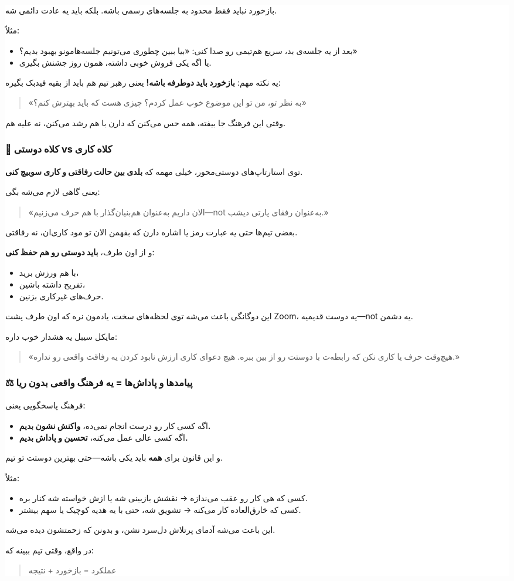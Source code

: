 بازخورد نباید فقط محدود به جلسه‌های رسمی باشه. بلکه باید یه عادت دائمی شه.

مثلاً:

- بعد از یه جلسه‌ی بد، سریع هم‌تیمی رو صدا کنی: «بیا ببین چطوری می‌تونیم جلسه‌هامونو بهبود بدیم؟»
- یا اگه یکی فروش خوبی داشته، همون روز جشنش بگیری.

یه نکته مهم: **بازخورد باید دوطرفه باشه!**
یعنی رهبر تیم هم باید از بقیه فیدبک بگیره:

> «به نظر تو، من تو این موضوع خوب عمل کردم؟ چیزی هست که باید بهترش کنم؟»
> 

وقتی این فرهنگ جا بیفته، همه حس می‌کنن که دارن با هم رشد می‌کنن، نه علیه هم.

### 🧢 کلاه دوستی vs کلاه کاری

توی استارتاپ‌های دوستی‌محور، خیلی مهمه که **بلدی بین حالت رفاقتی و کاری سوییچ کنی**.

یعنی گاهی لازم می‌شه بگی:

> «الان داریم به‌عنوان هم‌بنیان‌گذار با هم حرف می‌زنیم—not به‌عنوان رفقای پارتی دیشب.»
> 

بعضی تیم‌ها حتی یه عبارت رمز یا اشاره دارن که بفهمن الان تو مود کاری‌ان، نه رفاقتی.

و از اون طرف، **باید دوستی رو هم حفظ کنی**:

- با هم ورزش برید،
- تفریح داشته باشین،
- حرف‌های غیرکاری بزنین.

این دوگانگی باعث می‌شه توی لحظه‌های سخت، یادمون نره که اون طرف پشت Zoom، یه دوست قدیمیه—not یه دشمن.

مایکل سیبل یه هشدار خوب داره:

> «هیچ‌وقت حرف یا کاری نکن که رابطه‌ت با دوستت رو از بین ببره. هیچ دعوای کاری ارزش نابود کردن یه رفاقت واقعی رو نداره.»
> 

### ⚖️ پیامدها و پاداش‌ها = یه فرهنگ واقعی بدون ریا

فرهنگ پاسخگویی یعنی:

- اگه کسی کار رو درست انجام نمی‌ده، **واکنش نشون بدیم.**
- اگه کسی عالی عمل می‌کنه، **تحسین و پاداش بدیم.**

و این قانون برای **همه** باید یکی باشه—حتی بهترین دوستت تو تیم.

مثلاً:

- کسی که هی کار رو عقب می‌ندازه → نقشش بازبینی شه یا ازش خواسته شه کنار بره.
- کسی که خارق‌العاده کار می‌کنه → تشویق شه، حتی با یه هدیه کوچیک یا سهم بیشتر.

این باعث می‌شه آدمای پرتلاش دل‌سرد نشن، و بدونن که زحمتشون دیده می‌شه.

در واقع، وقتی تیم ببینه که:

> عملکرد = بازخورد + نتیجه
> 
